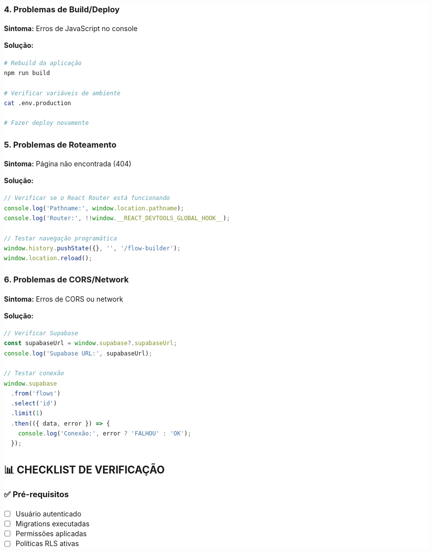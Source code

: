### **4. Problemas de Build/Deploy**

**Sintoma:** Erros de JavaScript no console

**Solução:**
```bash
# Rebuild da aplicação
npm run build

# Verificar variáveis de ambiente
cat .env.production

# Fazer deploy novamente
```

### **5. Problemas de Roteamento**

**Sintoma:** Página não encontrada (404)

**Solução:**
```javascript
// Verificar se o React Router está funcionando
console.log('Pathname:', window.location.pathname);
console.log('Router:', !!window.__REACT_DEVTOOLS_GLOBAL_HOOK__);

// Testar navegação programática
window.history.pushState({}, '', '/flow-builder');
window.location.reload();
```

### **6. Problemas de CORS/Network**

**Sintoma:** Erros de CORS ou network

**Solução:**
```javascript
// Verificar Supabase
const supabaseUrl = window.supabase?.supabaseUrl;
console.log('Supabase URL:', supabaseUrl);

// Testar conexão
window.supabase
  .from('flows')
  .select('id')
  .limit(1)
  .then(({ data, error }) => {
    console.log('Conexão:', error ? 'FALHOU' : 'OK');
  });
```

## 📊 **CHECKLIST DE VERIFICAÇÃO**

### **✅ Pré-requisitos**
- [ ] Usuário autenticado
- [ ] Migrations executadas
- [ ] Permissões aplicadas
- [ ] Políticas RLS ativas

